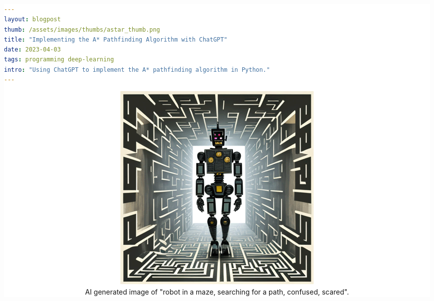 ```yaml
---
layout: blogpost
thumb: /assets/images/thumbs/astar_thumb.png
title: "Implementing the A* Pathfinding Algorithm with ChatGPT"
date: 2023-04-03
tags: programming deep-learning
intro: "Using ChatGPT to implement the A* pathfinding algorithm in Python."
---
```


<div align="center">
<figure>
<img src="/assets/images/blogs/astar_gpt.png" alt="A* AI Art" style="width:50%">
<figcaption>AI generated image of "robot in a maze, searching for a path, confused, scared".</figcaption>
</figure>
</div>
